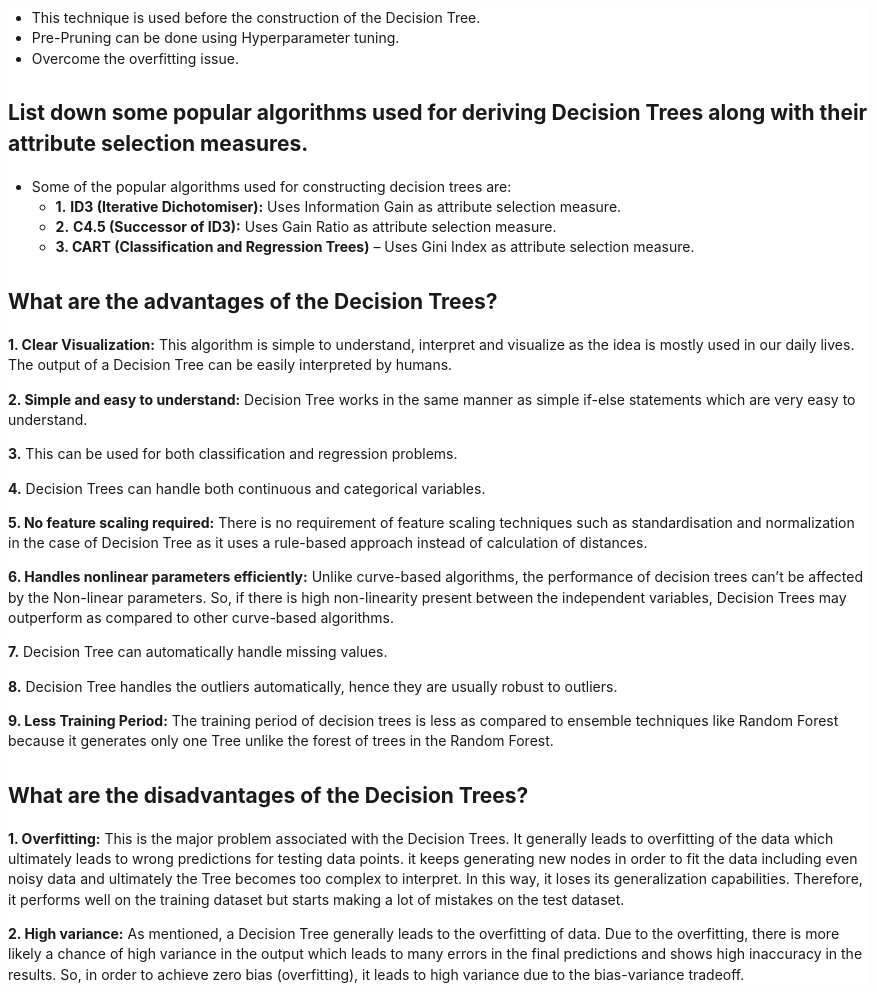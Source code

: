 - This technique is used before the construction of the Decision Tree.
- Pre-Pruning can be done using Hyperparameter tuning.
- Overcome the overfitting issue.

## **List down some popular algorithms used for deriving Decision Trees along with their attribute selection measures.**

- Some of the popular algorithms used for constructing decision trees are:
  - **1.** **ID3 (Iterative Dichotomiser):** Uses Information Gain as attribute selection measure.
  - **2.** **C4.5 (Successor of ID3):**  Uses Gain Ratio as attribute selection measure.
  - **3. CART (Classification and Regression Trees)** – Uses Gini Index as attribute selection measure.

## What are the advantages of the Decision Trees?

**1. Clear Visualization:** This algorithm is simple to understand, interpret and visualize as the idea is mostly used in our daily lives. The output of a Decision Tree can be easily interpreted by humans.

**2. Simple and easy to understand:** Decision Tree works in the same manner as simple if-else statements which are very easy to understand.

**3.** This can be used for both classification and regression problems.

**4.** Decision Trees can handle both continuous and categorical variables.

**5. No feature scaling required:** There is no requirement of feature scaling techniques such as standardisation and normalization in the case of Decision Tree as it uses a rule-based approach instead of calculation of distances.

**6. Handles nonlinear parameters efficiently:** Unlike curve-based algorithms, the performance of decision trees can’t be affected by the Non-linear parameters. So, if there is high non-linearity present between the independent variables, Decision Trees may outperform as compared to other curve-based algorithms.

**7.** Decision Tree can automatically handle missing values.

**8.** Decision Tree handles the outliers automatically, hence they are usually robust to outliers.

**9. Less Training Period:** The training period of decision trees is less as compared to ensemble techniques like Random Forest because it generates only one Tree unlike the forest of trees in the Random Forest.

## What are the disadvantages of the Decision Trees?

**1. Overfitting:** This is the major problem associated with the Decision Trees. It generally leads to overfitting of the data which ultimately leads to wrong predictions for testing data points. it keeps generating new nodes in order to fit the data including even noisy data and ultimately the Tree becomes too complex to interpret. In this way, it loses its generalization capabilities. Therefore, it performs well on the training dataset but starts making a lot of mistakes on the test dataset.

**2. High variance:** As mentioned, a Decision Tree generally leads to the overfitting of data. Due to the overfitting, there is more likely a chance of high variance in the output which leads to many errors in the final predictions and shows high inaccuracy in the results. So, in order to achieve zero bias (overfitting), it leads to high variance due to the bias-variance tradeoff.
